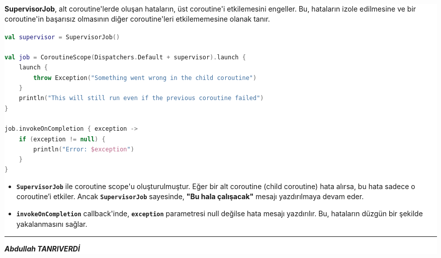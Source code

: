 **SupervisorJob**, alt coroutine'lerde oluşan hataların, üst coroutine'i etkilemesini engeller. Bu, hataların izole edilmesine ve bir coroutine'in başarısız olmasının diğer coroutine'leri etkilememesine olanak tanır.
```kotlin
val supervisor = SupervisorJob()

val job = CoroutineScope(Dispatchers.Default + supervisor).launch {
    launch {
        throw Exception("Something went wrong in the child coroutine")
    }
    println("This will still run even if the previous coroutine failed")
}

job.invokeOnCompletion { exception ->
    if (exception != null) {
        println("Error: $exception")
    }
}

```

- **`SupervisorJob`** ile coroutine scope'u oluşturulmuştur. Eğer bir alt coroutine (child coroutine) hata alırsa, bu hata sadece o coroutine’i etkiler. Ancak **`SupervisorJob`** sayesinde, **"Bu hala çalışacak"** mesajı yazdırılmaya devam eder.
    
- **`invokeOnCompletion`** callback'inde, **`exception`** parametresi null değilse hata mesajı yazdırılır. Bu, hataların düzgün bir şekilde yakalanmasını sağlar.

<iframe width="560" height="315" src="https://www.youtube.com/embed/e7tKQDJsTGs" frameborder="0" allowfullscreen></iframe>


---
***Abdullah TANRIVERDİ***
